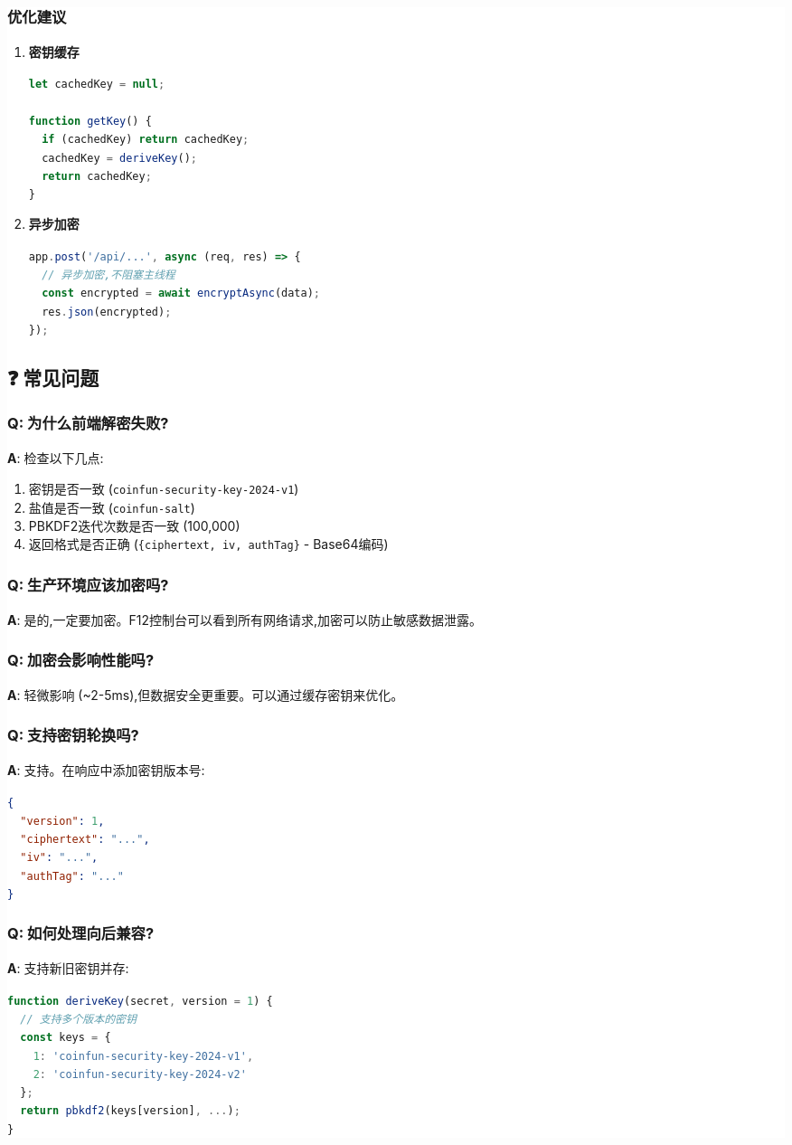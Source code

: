 ### 优化建议
1. **密钥缓存**
   ```javascript
   let cachedKey = null;
   
   function getKey() {
     if (cachedKey) return cachedKey;
     cachedKey = deriveKey();
     return cachedKey;
   }
   ```

2. **异步加密**
   ```javascript
   app.post('/api/...', async (req, res) => {
     // 异步加密,不阻塞主线程
     const encrypted = await encryptAsync(data);
     res.json(encrypted);
   });
   ```

## ❓ 常见问题

### Q: 为什么前端解密失败?
**A**: 检查以下几点:
1. 密钥是否一致 (`coinfun-security-key-2024-v1`)
2. 盐值是否一致 (`coinfun-salt`)
3. PBKDF2迭代次数是否一致 (100,000)
4. 返回格式是否正确 (`{ciphertext, iv, authTag}` - Base64编码)

### Q: 生产环境应该加密吗?
**A**: 是的,一定要加密。F12控制台可以看到所有网络请求,加密可以防止敏感数据泄露。

### Q: 加密会影响性能吗?
**A**: 轻微影响 (~2-5ms),但数据安全更重要。可以通过缓存密钥来优化。

### Q: 支持密钥轮换吗?
**A**: 支持。在响应中添加密钥版本号:
```json
{
  "version": 1,
  "ciphertext": "...",
  "iv": "...",
  "authTag": "..."
}
```

### Q: 如何处理向后兼容?
**A**: 支持新旧密钥并存:
```javascript
function deriveKey(secret, version = 1) {
  // 支持多个版本的密钥
  const keys = {
    1: 'coinfun-security-key-2024-v1',
    2: 'coinfun-security-key-2024-v2'
  };
  return pbkdf2(keys[version], ...);
}
```
